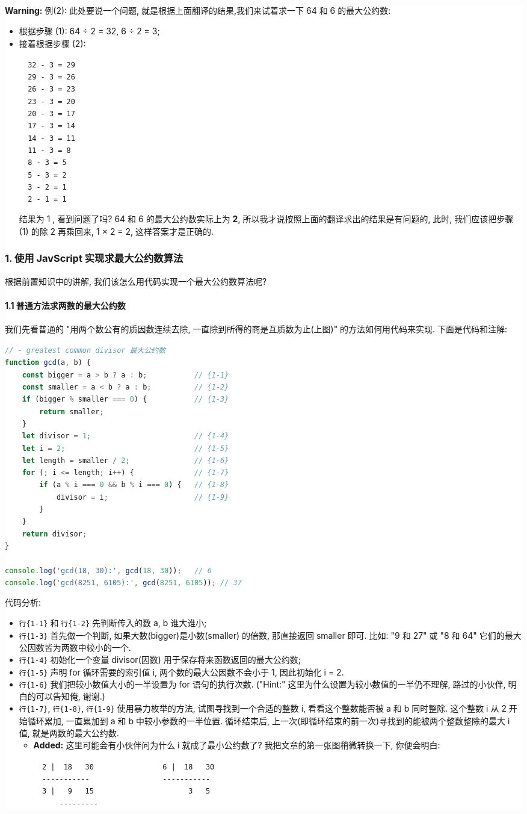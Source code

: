 **Warning:** 例(2): 此处要说一个问题, 就是根据上面翻译的结果,我们来试着求一下 64 和 6 的最大公约数:
+ 根据步骤 (1): 64 $\div$ 2 = 32, 6 $\div$ 2 = 3;
+ 接着根据步骤 (2):
  ```
    32 - 3 = 29
    29 - 3 = 26
    26 - 3 = 23
    23 - 3 = 20
    20 - 3 = 17
    17 - 3 = 14
    14 - 3 = 11
    11 - 3 = 8
    8 - 3 = 5
    5 - 3 = 2
    3 - 2 = 1
    2 - 1 = 1
  ```
  结果为 1 , 看到问题了吗? 64 和 6 的最大公约数实际上为 **2**, 所以我才说按照上面的翻译求出的结果是有问题的, 此时, 我们应该把步骤 (1) 的除 2 再乘回来, 1 $\times$ 2 = 2, 这样答案才是正确的.


### 1. 使用 JavScript 实现求最大公约数算法

根据前置知识中的讲解, 我们该怎么用代码实现一个最大公约数算法呢?

#### 1.1 普通方法求两数的最大公约数
我们先看普通的 "用两个数公有的质因数连续去除, 一直除到所得的商是互质数为止(上图)" 的方法如何用代码来实现. 下面是代码和注解:
```js
// - greatest common divisor 最大公约数
function gcd(a, b) {
    const bigger = a > b ? a : b;           // {1-1}
    const smaller = a < b ? a : b;          // {1-2}
    if (bigger % smaller === 0) {           // {1-3}
        return smaller;
    }
    let divisor = 1;                        // {1-4}
    let i = 2;                              // {1-5}
    let length = smaller / 2;               // {1-6}
    for (; i <= length; i++) {              // {1-7}
        if (a % i === 0 && b % i === 0) {   // {1-8}
            divisor = i;                    // {1-9}
        }
    }
    return divisor;
} 

console.log('gcd(18, 30):', gcd(18, 30));   // 6
console.log('gcd(8251, 6105):', gcd(8251, 6105)); // 37
```
代码分析: 
+ `行{1-1}` 和 `行{1-2}` 先判断传入的数 a, b 谁大谁小;
+ `行{1-3}` 首先做一个判断, 如果大数(bigger)是小数(smaller) 的倍数, 那直接返回 smaller 即可. 比如: "9 和 27" 或 "8 和 64" 它们的最大公因数皆为两数中较小的一个.
+ `行{1-4}` 初始化一个变量 divisor(因数) 用于保存将来函数返回的最大公约数;
+ `行{1-5}` 声明 for 循环需要的索引值 i, 两个数的最大公因数不会小于 1, 因此初始化 i = 2.
+ `行{1-6}` 我们把较小数值大小的一半设置为 for 语句的执行次数. ("Hint:" 这里为什么设置为较小数值的一半仍不理解, 路过的小伙伴, 明白的可以告知俺, 谢谢.)
+ `行{1-7}`, `行{1-8}`, `行{1-9}` 使用暴力枚举的方法, 试图寻找到一个合适的整数 i, 看看这个整数能否被 a 和 b 同时整除. 这个整数 i 从 2 开始循环累加, 一直累加到 a 和 b 中较小参数的一半位置. 循环结束后, 上一次(即循环结束的前一次)寻找到的能被两个整数整除的最大 i 值, 就是两数的最大公约数.
    - **Added:** 这里可能会有小伙伴问为什么 i 就成了最小公约数了?
      我把文章的第一张图稍微转换一下, 你便会明白:
      ```
        2 |  18   30                6 |  18   30
        -----------                 -----------
        3 |   9   15                      3   5
            ---------